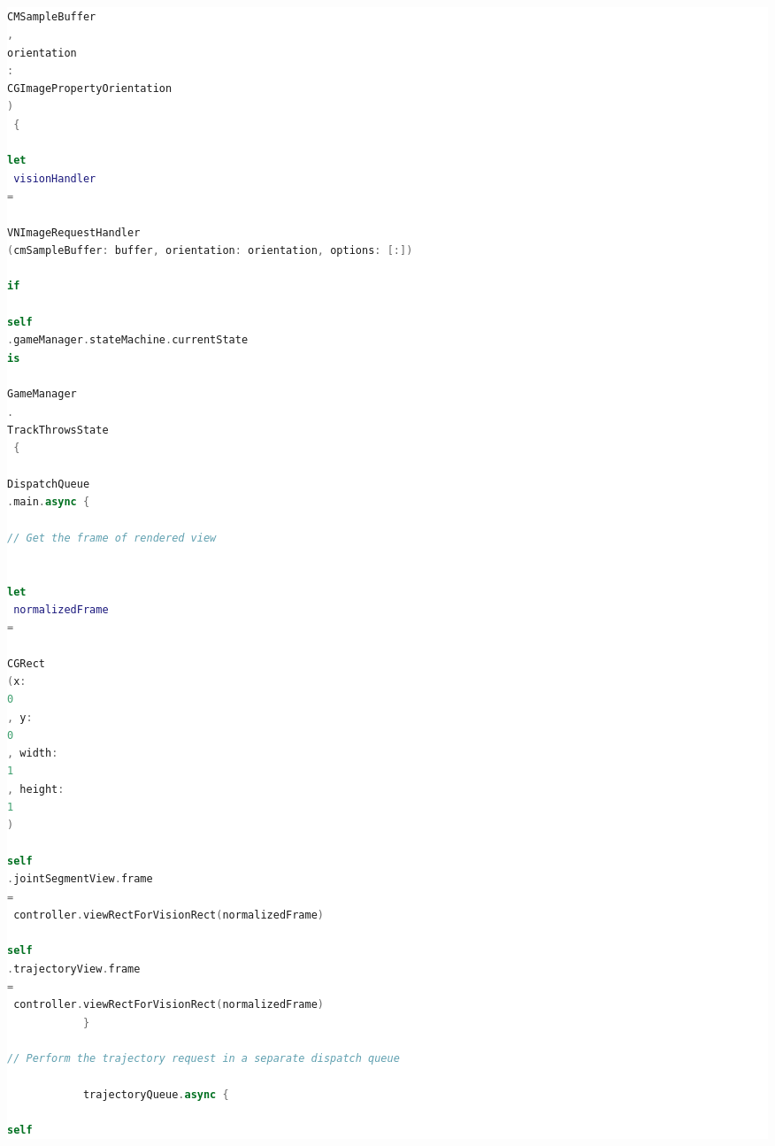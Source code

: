 ```swift
CMSampleBuffer
, 
orientation
: 
CGImagePropertyOrientation
)
 {
        
let
 visionHandler 
=
 
VNImageRequestHandler
(cmSampleBuffer: buffer, orientation: orientation, options: [:])
        
if
 
self
.gameManager.stateMachine.currentState 
is
 
GameManager
.
TrackThrowsState
 {
            
DispatchQueue
.main.async {
                
// Get the frame of rendered view

                
let
 normalizedFrame 
=
 
CGRect
(x: 
0
, y: 
0
, width: 
1
, height: 
1
)
                
self
.jointSegmentView.frame 
=
 controller.viewRectForVisionRect(normalizedFrame)
                
self
.trajectoryView.frame 
=
 controller.viewRectForVisionRect(normalizedFrame)
            }
            
// Perform the trajectory request in a separate dispatch queue

            trajectoryQueue.async {
                
self
```